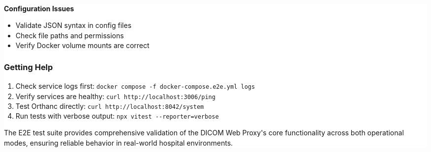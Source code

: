 **Configuration Issues**

- Validate JSON syntax in config files
- Check file paths and permissions
- Verify Docker volume mounts are correct

### Getting Help

1. Check service logs first: `docker compose -f docker-compose.e2e.yml logs`
2. Verify services are healthy: `curl http://localhost:3006/ping`
3. Test Orthanc directly: `curl http://localhost:8042/system`
4. Run tests with verbose output: `npx vitest --reporter=verbose`

The E2E test suite provides comprehensive validation of the DICOM Web Proxy's core functionality across both operational modes, ensuring reliable behavior in real-world hospital environments.
